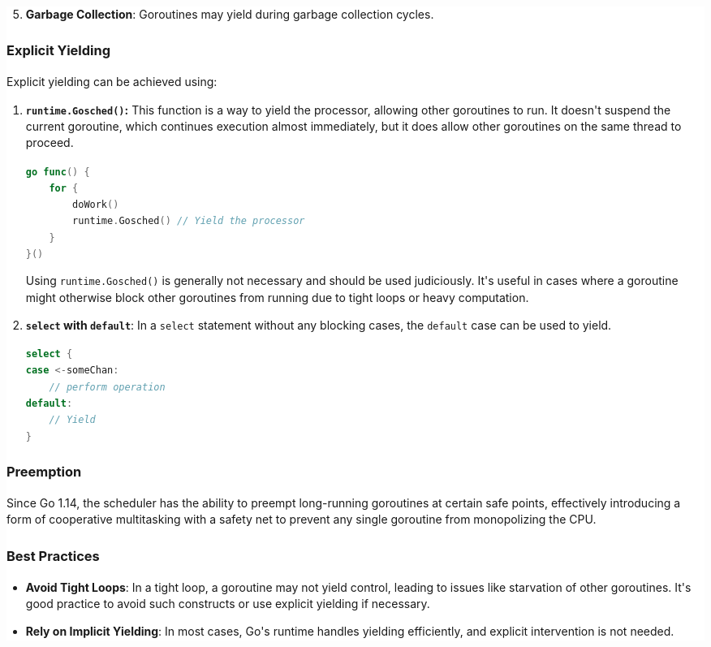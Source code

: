 5. **Garbage Collection**: Goroutines may yield during garbage collection cycles.

### Explicit Yielding

Explicit yielding can be achieved using:

1. **`runtime.Gosched()`:** This function is a way to yield the processor, allowing other goroutines to run. It doesn't
   suspend the current goroutine, which continues execution almost immediately, but it does allow other goroutines on
   the same thread to proceed.

    ```go
    go func() {
        for {
            doWork()
            runtime.Gosched() // Yield the processor
        }
    }()
    ```

   Using `runtime.Gosched()` is generally not necessary and should be used judiciously. It's useful in cases where a
   goroutine might otherwise block other goroutines from running due to tight loops or heavy computation.

2. **`select` with `default`**: In a `select` statement without any blocking cases, the `default` case can be used to
   yield.

    ```go
    select {
    case <-someChan:
        // perform operation
    default:
        // Yield
    }
    ```

### Preemption

Since Go 1.14, the scheduler has the ability to preempt long-running goroutines at certain safe points, effectively
introducing a form of cooperative multitasking with a safety net to prevent any single goroutine from monopolizing the
CPU.

### Best Practices

- **Avoid Tight Loops**: In a tight loop, a goroutine may not yield control, leading to issues like starvation of other
  goroutines. It's good practice to avoid such constructs or use explicit yielding if necessary.

- **Rely on Implicit Yielding**: In most cases, Go's runtime handles yielding efficiently, and explicit intervention is
  not needed.
